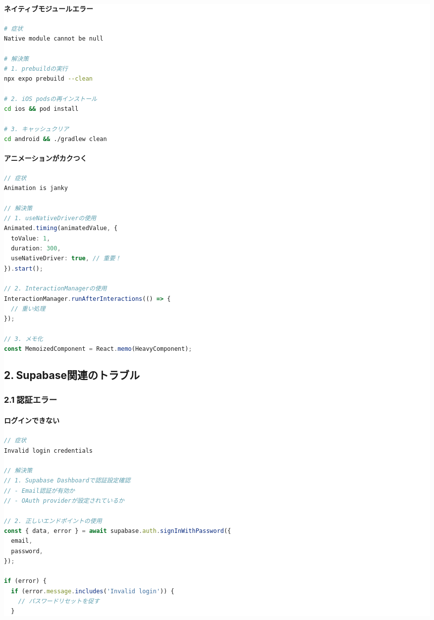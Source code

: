 #### ネイティブモジュールエラー

```bash
# 症状
Native module cannot be null

# 解決策
# 1. prebuildの実行
npx expo prebuild --clean

# 2. iOS podsの再インストール
cd ios && pod install

# 3. キャッシュクリア
cd android && ./gradlew clean
```

#### アニメーションがカクつく

```typescript
// 症状
Animation is janky

// 解決策
// 1. useNativeDriverの使用
Animated.timing(animatedValue, {
  toValue: 1,
  duration: 300,
  useNativeDriver: true, // 重要！
}).start();

// 2. InteractionManagerの使用
InteractionManager.runAfterInteractions(() => {
  // 重い処理
});

// 3. メモ化
const MemoizedComponent = React.memo(HeavyComponent);
```

## 2. Supabase関連のトラブル

### 2.1 認証エラー

#### ログインできない

```typescript
// 症状
Invalid login credentials

// 解決策
// 1. Supabase Dashboardで認証設定確認
// - Email認証が有効か
// - OAuth providerが設定されているか

// 2. 正しいエンドポイントの使用
const { data, error } = await supabase.auth.signInWithPassword({
  email,
  password,
});

if (error) {
  if (error.message.includes('Invalid login')) {
    // パスワードリセットを促す
  }
```